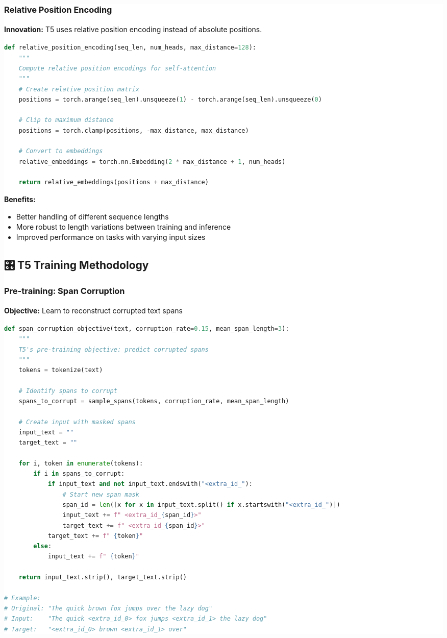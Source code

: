 ### Relative Position Encoding

**Innovation:** T5 uses relative position encoding instead of absolute positions.

```python
def relative_position_encoding(seq_len, num_heads, max_distance=128):
    """
    Compute relative position encodings for self-attention
    """
    # Create relative position matrix
    positions = torch.arange(seq_len).unsqueeze(1) - torch.arange(seq_len).unsqueeze(0)
    
    # Clip to maximum distance
    positions = torch.clamp(positions, -max_distance, max_distance)
    
    # Convert to embeddings
    relative_embeddings = torch.nn.Embedding(2 * max_distance + 1, num_heads)
    
    return relative_embeddings(positions + max_distance)
```

**Benefits:**
- Better handling of different sequence lengths
- More robust to length variations between training and inference
- Improved performance on tasks with varying input sizes

## 🎛️ T5 Training Methodology

### Pre-training: Span Corruption

**Objective:** Learn to reconstruct corrupted text spans

```python
def span_corruption_objective(text, corruption_rate=0.15, mean_span_length=3):
    """
    T5's pre-training objective: predict corrupted spans
    """
    tokens = tokenize(text)
    
    # Identify spans to corrupt
    spans_to_corrupt = sample_spans(tokens, corruption_rate, mean_span_length)
    
    # Create input with masked spans
    input_text = ""
    target_text = ""
    
    for i, token in enumerate(tokens):
        if i in spans_to_corrupt:
            if input_text and not input_text.endswith("<extra_id_"):
                # Start new span mask
                span_id = len([x for x in input_text.split() if x.startswith("<extra_id_")])
                input_text += f" <extra_id_{span_id}>"
                target_text += f" <extra_id_{span_id}>"
            target_text += f" {token}"
        else:
            input_text += f" {token}"
    
    return input_text.strip(), target_text.strip()

# Example:
# Original: "The quick brown fox jumps over the lazy dog"
# Input:    "The quick <extra_id_0> fox jumps <extra_id_1> the lazy dog"
# Target:   "<extra_id_0> brown <extra_id_1> over"
```

